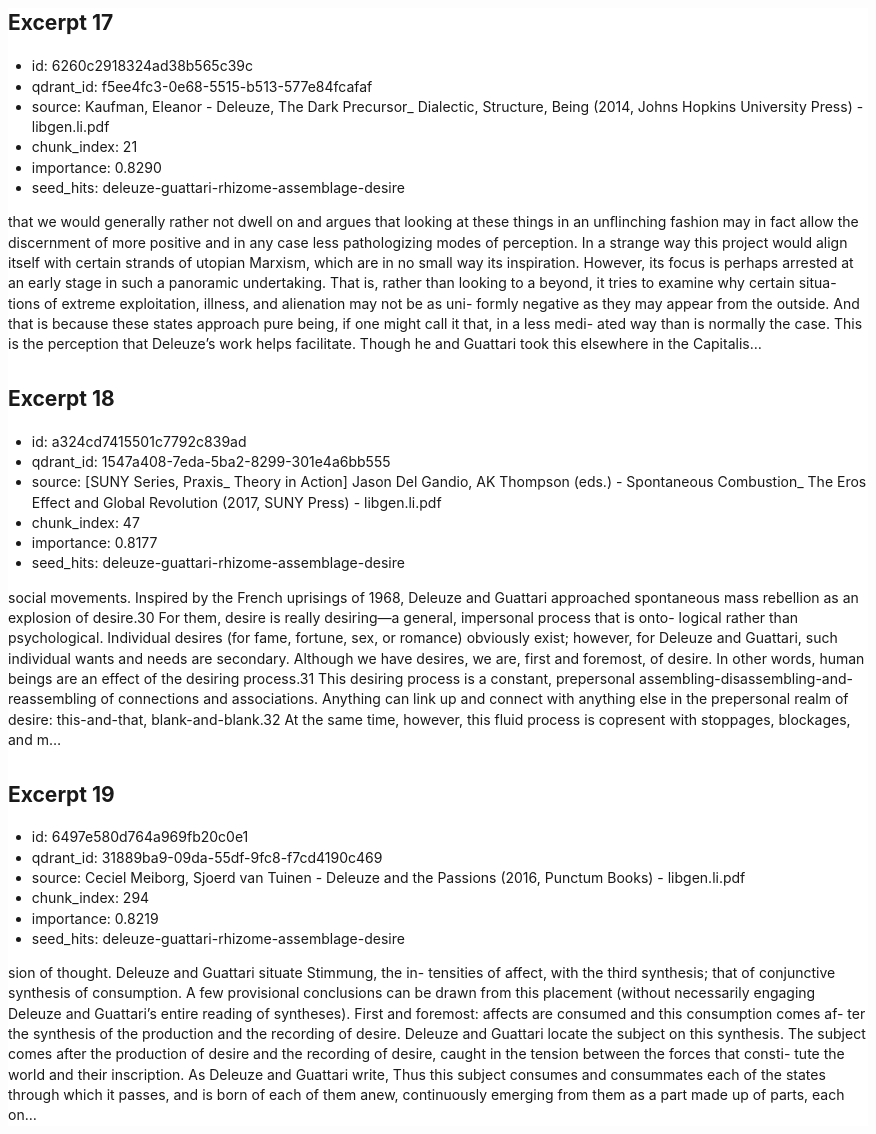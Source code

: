 ## Excerpt 17
- id: 6260c2918324ad38b565c39c
- qdrant_id: f5ee4fc3-0e68-5515-b513-577e84fcafaf
- source: Kaufman, Eleanor - Deleuze, The Dark Precursor_ Dialectic, Structure, Being (2014, Johns Hopkins University Press) - libgen.li.pdf
- chunk_index: 21
- importance: 0.8290
- seed_hits: deleuze-guattari-rhizome-assemblage-desire

that we would generally rather not dwell on and argues that looking at these things in an unﬂinching fashion may in fact allow the discernment of more positive and in any case less pathologizing modes of perception. In a strange way this project would align itself with certain strands of utopian Marxism, which are in no small way its inspiration. However, its focus is perhaps arrested at an early stage in such a panoramic undertaking. That is, rather than looking to a beyond, it tries to examine why certain situa- tions of extreme exploitation, illness, and alienation may not be as uni- formly negative as they may appear from the outside. And that is because these states approach pure being, if one might call it that, in a less medi- ated way than is normally the case. This is the perception that Deleuze’s work helps facilitate. Though he and Guattari took this elsewhere in the Capitalis…

## Excerpt 18
- id: a324cd7415501c7792c839ad
- qdrant_id: 1547a408-7eda-5ba2-8299-301e4a6bb555
- source: [SUNY Series, Praxis_ Theory in Action] Jason Del Gandio, AK Thompson (eds.) - Spontaneous Combustion_ The Eros Effect and Global Revolution (2017, SUNY Press) - libgen.li.pdf
- chunk_index: 47
- importance: 0.8177
- seed_hits: deleuze-guattari-rhizome-assemblage-desire

social movements. Inspired by the French uprisings of 1968, Deleuze and Guattari approached spontaneous mass rebellion as an explosion of desire.30 For them, desire is really desiring—a general, impersonal process that is onto- logical rather than psychological. Individual desires (for fame, fortune, sex, or romance) obviously exist; however, for Deleuze and Guattari, such individual wants and needs are secondary. Although we have desires, we are, first and foremost, of desire. In other words, human beings are an effect of the desiring process.31 This desiring process is a constant, prepersonal assembling-disassembling-and-reassembling of connections and associations. Anything can link up and connect with anything else in the prepersonal realm of desire: this-and-that, blank-and-blank.32 At the same time, however, this fluid process is copresent with stoppages, blockages, and m…

## Excerpt 19
- id: 6497e580d764a969fb20c0e1
- qdrant_id: 31889ba9-09da-55df-9fc8-f7cd4190c469
- source: Ceciel Meiborg, Sjoerd van Tuinen - Deleuze and the Passions (2016, Punctum Books) - libgen.li.pdf
- chunk_index: 294
- importance: 0.8219
- seed_hits: deleuze-guattari-rhizome-assemblage-desire

sion of thought. Deleuze and Guattari situate Stimmung, the in- tensities of affect, with the third synthesis; that of conjunctive synthesis of consumption. A few provisional conclusions can be drawn from this placement (without necessarily engaging Deleuze and Guattari’s entire reading of syntheses). First and foremost: affects are consumed and this consumption comes af- ter the synthesis of the production and the recording of desire. Deleuze and Guattari locate the subject on this synthesis. The subject comes after the production of desire and the recording of desire, caught in the tension between the forces that consti- tute the world and their inscription. As Deleuze and Guattari write, Thus this subject consumes and consummates each of the states through which it passes, and is born of each of them anew, continuously emerging from them as a part made up of parts, each on…
